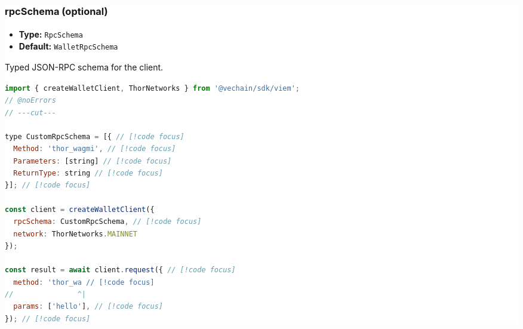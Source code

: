 ### rpcSchema (optional)

- **Type:** `RpcSchema`
- **Default:** `WalletRpcSchema`

Typed JSON-RPC schema for the client.

```js twoslash
import { createWalletClient, ThorNetworks } from '@vechain/sdk/viem';
// @noErrors
// ---cut---

type CustomRpcSchema = [{ // [!code focus]
  Method: 'thor_wagmi', // [!code focus]
  Parameters: [string] // [!code focus]
  ReturnType: string // [!code focus]
}]; // [!code focus]

const client = createWalletClient({
  rpcSchema: CustomRpcSchema, // [!code focus]
  network: ThorNetworks.MAINNET
});

const result = await client.request({ // [!code focus]
  method: 'thor_wa // [!code focus] 
//               ^|
  params: ['hello'], // [!code focus]
}); // [!code focus]
```